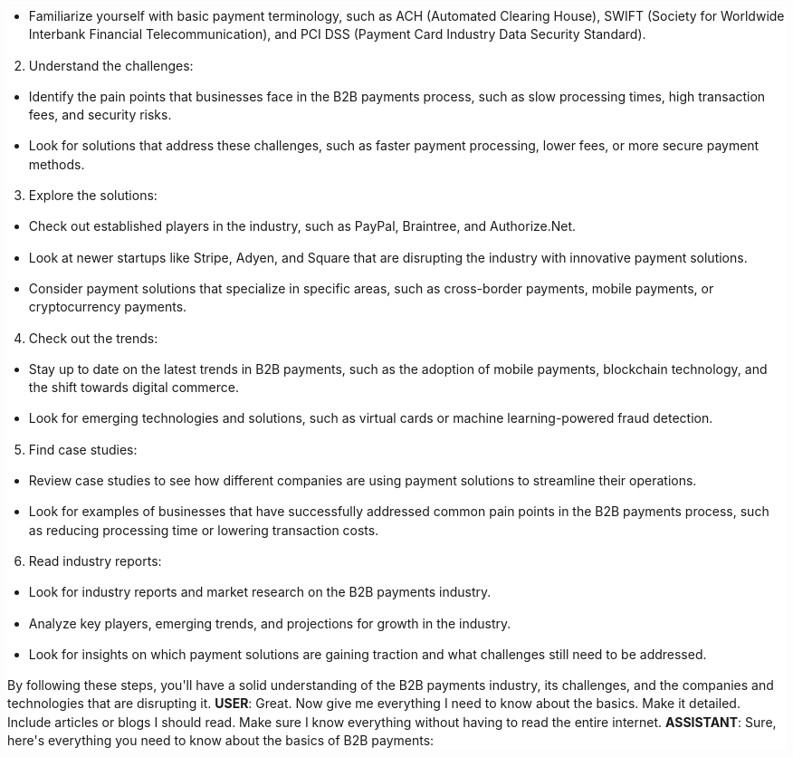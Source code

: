 - Familiarize yourself with basic payment terminology, such as ACH (Automated Clearing House), SWIFT (Society for Worldwide Interbank Financial Telecommunication), and PCI DSS (Payment Card Industry Data Security Standard).



2. Understand the challenges:

- Identify the pain points that businesses face in the B2B payments process, such as slow processing times, high transaction fees, and security risks.

- Look for solutions that address these challenges, such as faster payment processing, lower fees, or more secure payment methods.



3. Explore the solutions:

- Check out established players in the industry, such as PayPal, Braintree, and Authorize.Net.

- Look at newer startups like Stripe, Adyen, and Square that are disrupting the industry with innovative payment solutions.

- Consider payment solutions that specialize in specific areas, such as cross-border payments, mobile payments, or cryptocurrency payments.



4. Check out the trends:

- Stay up to date on the latest trends in B2B payments, such as the adoption of mobile payments, blockchain technology, and the shift towards digital commerce.

- Look for emerging technologies and solutions, such as virtual cards or machine learning-powered fraud detection.



5. Find case studies:

- Review case studies to see how different companies are using payment solutions to streamline their operations.

- Look for examples of businesses that have successfully addressed common pain points in the B2B payments process, such as reducing processing time or lowering transaction costs.



6. Read industry reports:

- Look for industry reports and market research on the B2B payments industry.

- Analyze key players, emerging trends, and projections for growth in the industry.

- Look for insights on which payment solutions are gaining traction and what challenges still need to be addressed.



By following these steps, you'll have a solid understanding of the B2B payments industry, its challenges, and the companies and technologies that are disrupting it.
**USER**: Great. Now give me everything I need to know about the basics. Make it detailed. Include articles or blogs I should read. Make sure I know everything without having to read the entire internet. 
**ASSISTANT**: Sure, here's everything you need to know about the basics of B2B payments:

